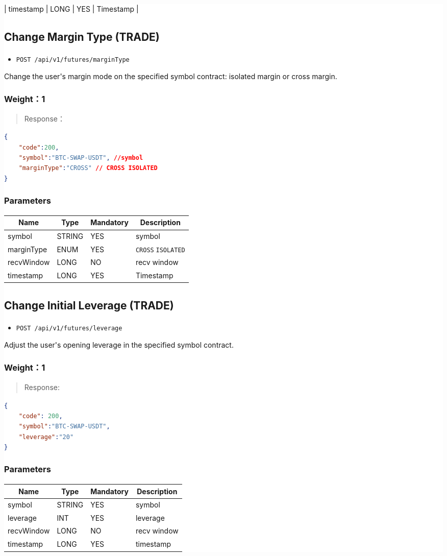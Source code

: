 | timestamp | LONG | YES |    Timestamp                                         |

## Change Margin Type (TRADE)
- `POST /api/v1/futures/marginType `

Change the user's margin mode on the specified symbol contract: isolated margin or cross margin.

### Weight：1

> Response：

``` json
{
    "code":200, 
    "symbol":"BTC-SWAP-USDT", //symbol
    "marginType":"CROSS" // CROSS ISOLATED
}
```

### Parameters
| Name    | Type  |    Mandatory           | Description        |
| ----------------- | ---- | ------- |--------------------|
| symbol | STRING | YES | symbol             |
| marginType | ENUM | YES | `CROSS` `ISOLATED` |
| recvWindow | LONG | NO |   recv window                 |
| timestamp | LONG | YES |     Timestamp               |

## Change Initial Leverage (TRADE)

- `POST /api/v1/futures/leverage `

Adjust the user's opening leverage in the specified symbol contract.

### Weight：1

>Response:

``` json
{
    "code": 200, 
    "symbol":"BTC-SWAP-USDT", 
    "leverage":"20" 
}
```

### Parameters
| Name    | Type  |    Mandatory           | Description |
| ----------------- | ---- | ------- |-------------|
| symbol | STRING | YES | symbol      |
| leverage | INT | YES | leverage            |
| recvWindow | LONG | NO |   recv window           |
| timestamp | LONG | YES |      timestamp       |

